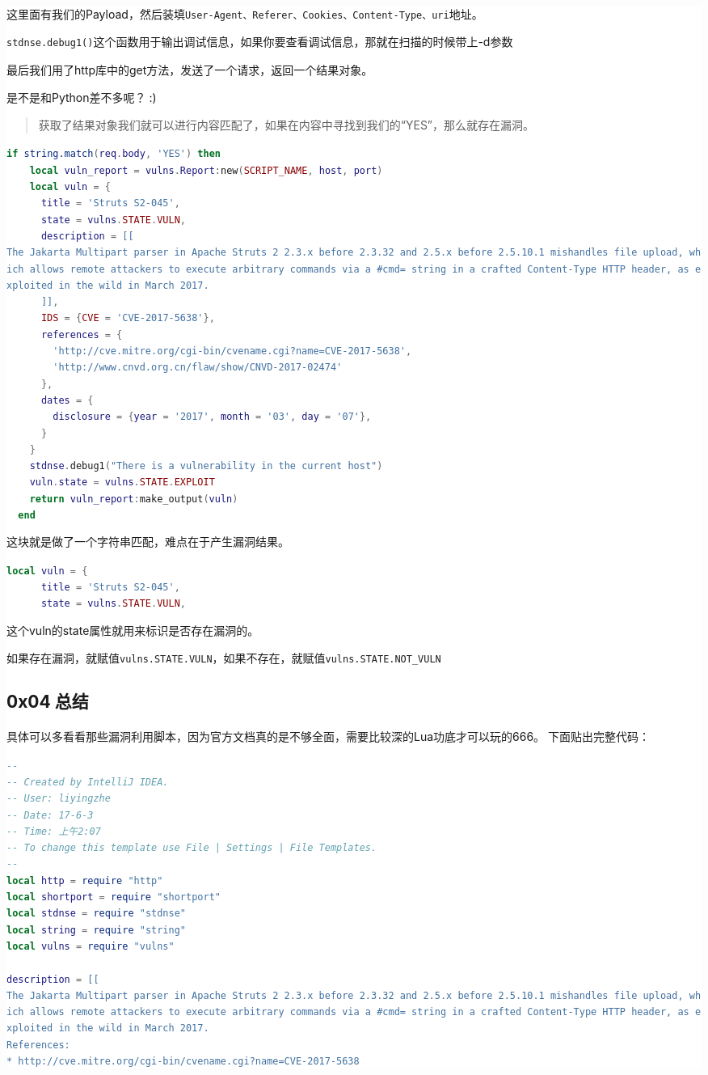 这里面有我们的Payload，然后装填`User-Agent、Referer、Cookies、Content-Type、uri`地址。

`stdnse.debug1()`这个函数用于输出调试信息，如果你要查看调试信息，那就在扫描的时候带上-d参数

最后我们用了http库中的get方法，发送了一个请求，返回一个结果对象。

是不是和Python差不多呢？ :)
> 获取了结果对象我们就可以进行内容匹配了，如果在内容中寻找到我们的“YES”，那么就存在漏洞。
```lua
if string.match(req.body, 'YES') then
    local vuln_report = vulns.Report:new(SCRIPT_NAME, host, port)
    local vuln = {
      title = 'Struts S2-045',
      state = vulns.STATE.VULN,
      description = [[
The Jakarta Multipart parser in Apache Struts 2 2.3.x before 2.3.32 and 2.5.x before 2.5.10.1 mishandles file upload, which allows remote attackers to execute arbitrary commands via a #cmd= string in a crafted Content-Type HTTP header, as exploited in the wild in March 2017.
      ]],
      IDS = {CVE = 'CVE-2017-5638'},
      references = {
        'http://cve.mitre.org/cgi-bin/cvename.cgi?name=CVE-2017-5638',
        'http://www.cnvd.org.cn/flaw/show/CNVD-2017-02474'
      },
      dates = {
        disclosure = {year = '2017', month = '03', day = '07'},
      }
    }
    stdnse.debug1("There is a vulnerability in the current host")
    vuln.state = vulns.STATE.EXPLOIT
    return vuln_report:make_output(vuln)
  end
```
这块就是做了一个字符串匹配，难点在于产生漏洞结果。
```lua
local vuln = {
      title = 'Struts S2-045',
      state = vulns.STATE.VULN,
```
这个vuln的state属性就用来标识是否存在漏洞的。

如果存在漏洞，就赋值`vulns.STATE.VULN`，如果不存在，就赋值`vulns.STATE.NOT_VULN`
## 0x04 总结
具体可以多看看那些漏洞利用脚本，因为官方文档真的是不够全面，需要比较深的Lua功底才可以玩的666。
下面贴出完整代码：
```lua
--
-- Created by IntelliJ IDEA.
-- User: liyingzhe
-- Date: 17-6-3
-- Time: 上午2:07
-- To change this template use File | Settings | File Templates.
--
local http = require "http"
local shortport = require "shortport"
local stdnse = require "stdnse"
local string = require "string"
local vulns = require "vulns"

description = [[
The Jakarta Multipart parser in Apache Struts 2 2.3.x before 2.3.32 and 2.5.x before 2.5.10.1 mishandles file upload, which allows remote attackers to execute arbitrary commands via a #cmd= string in a crafted Content-Type HTTP header, as exploited in the wild in March 2017.
References:
* http://cve.mitre.org/cgi-bin/cvename.cgi?name=CVE-2017-5638
```